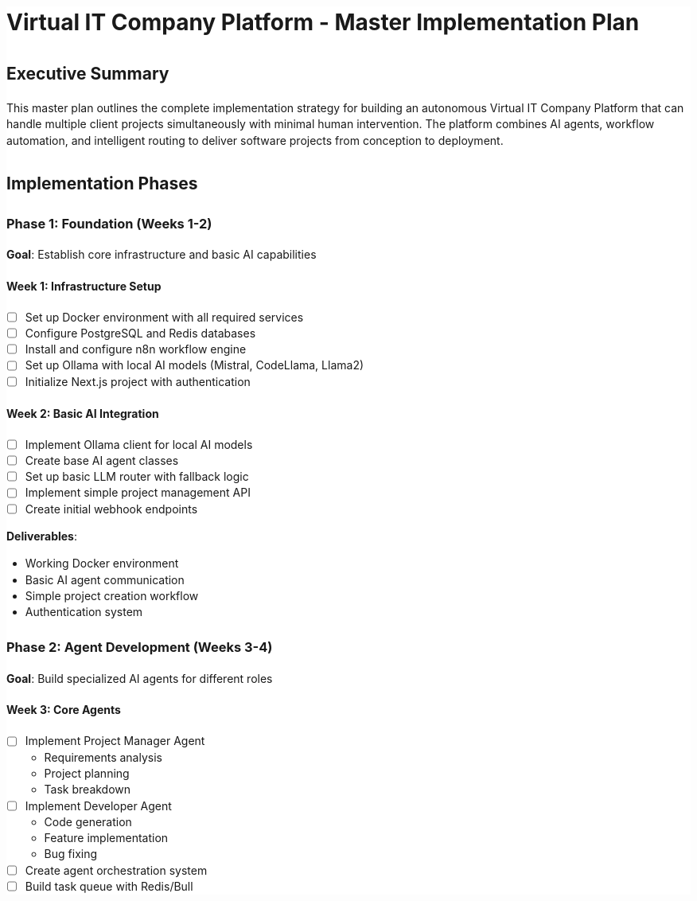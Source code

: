 # Virtual IT Company Platform - Master Implementation Plan

## Executive Summary

This master plan outlines the complete implementation strategy for building an autonomous Virtual IT Company Platform that can handle multiple client projects simultaneously with minimal human intervention. The platform combines AI agents, workflow automation, and intelligent routing to deliver software projects from conception to deployment.

## Implementation Phases

### Phase 1: Foundation (Weeks 1-2)
**Goal**: Establish core infrastructure and basic AI capabilities

#### Week 1: Infrastructure Setup
- [ ] Set up Docker environment with all required services
- [ ] Configure PostgreSQL and Redis databases
- [ ] Install and configure n8n workflow engine
- [ ] Set up Ollama with local AI models (Mistral, CodeLlama, Llama2)
- [ ] Initialize Next.js project with authentication

#### Week 2: Basic AI Integration
- [ ] Implement Ollama client for local AI models
- [ ] Create base AI agent classes
- [ ] Set up basic LLM router with fallback logic
- [ ] Implement simple project management API
- [ ] Create initial webhook endpoints

**Deliverables**:
- Working Docker environment
- Basic AI agent communication
- Simple project creation workflow
- Authentication system

### Phase 2: Agent Development (Weeks 3-4)
**Goal**: Build specialized AI agents for different roles

#### Week 3: Core Agents
- [ ] Implement Project Manager Agent
  - Requirements analysis
  - Project planning
  - Task breakdown
- [ ] Implement Developer Agent
  - Code generation
  - Feature implementation
  - Bug fixing
- [ ] Create agent orchestration system
- [ ] Build task queue with Redis/Bull
